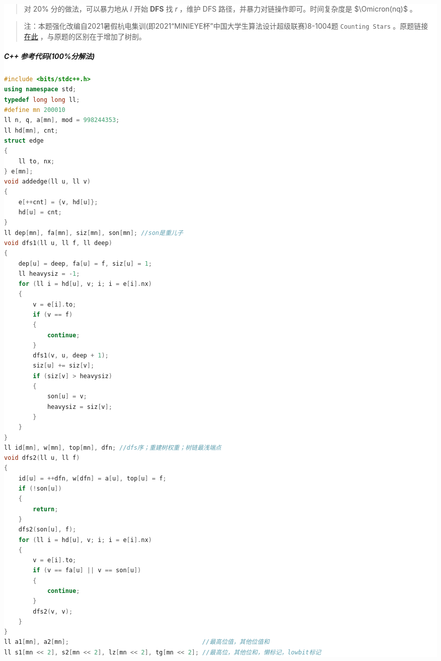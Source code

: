 > 对 $20\%$ 分的做法，可以暴力地从 $l$ 开始 **DFS** 找 $r$ ，维护 DFS 路径，并暴力对链操作即可。时间复杂度是 $\Omicron(nq)$ 。

> 注：本题强化改编自2021暑假杭电集训(即2021“MINIEYE杯”中国大学生算法设计超级联赛)8-1004题 `Counting Stars` 。原题链接 [在此](http://acm.hdu.edu.cn/showproblem.php?pid=7059) ，与原题的区别在于增加了树剖。

##### C++ 参考代码(100%分解法)

```c++
#include <bits/stdc++.h>
using namespace std;
typedef long long ll;
#define mn 200010
ll n, q, a[mn], mod = 998244353;
ll hd[mn], cnt;
struct edge
{
    ll to, nx;
} e[mn];
void addedge(ll u, ll v)
{
    e[++cnt] = {v, hd[u]};
    hd[u] = cnt;
}
ll dep[mn], fa[mn], siz[mn], son[mn]; //son是重儿子
void dfs1(ll u, ll f, ll deep)
{
    dep[u] = deep, fa[u] = f, siz[u] = 1;
    ll heavysiz = -1;
    for (ll i = hd[u], v; i; i = e[i].nx)
    {
        v = e[i].to;
        if (v == f)
        {
            continue;
        }
        dfs1(v, u, deep + 1);
        siz[u] += siz[v];
        if (siz[v] > heavysiz)
        {
            son[u] = v;
            heavysiz = siz[v];
        }
    }
}
ll id[mn], w[mn], top[mn], dfn; //dfs序；重建树权重；树链最浅端点
void dfs2(ll u, ll f)
{
    id[u] = ++dfn, w[dfn] = a[u], top[u] = f;
    if (!son[u])
    {
        return;
    }
    dfs2(son[u], f);
    for (ll i = hd[u], v; i; i = e[i].nx)
    {
        v = e[i].to;
        if (v == fa[u] || v == son[u])
        {
            continue;
        }
        dfs2(v, v);
    }
}
ll a1[mn], a2[mn];                                     //最高位值，其他位值和
ll s1[mn << 2], s2[mn << 2], lz[mn << 2], tg[mn << 2]; //最高位，其他位和，懒标记，lowbit标记
```